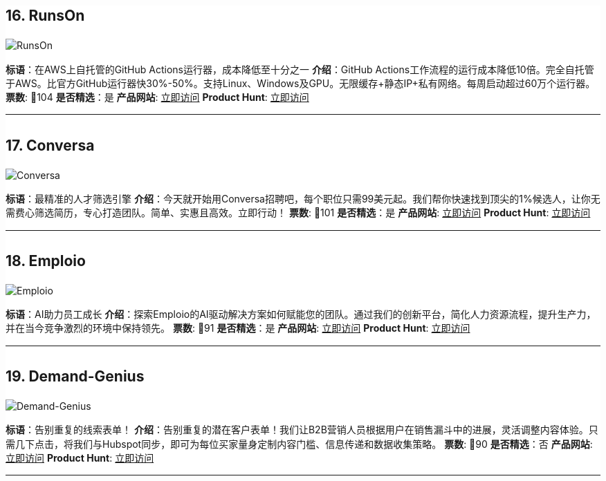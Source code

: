 
## 16. RunsOn
![RunsOn](https://ph-files.imgix.net/7090a279-5c9f-4c8f-9328-9f1b4b8b8214.png?auto=format&fit=crop&frame=1&h=512&w=1024)

**标语**：在AWS上自托管的GitHub Actions运行器，成本降低至十分之一
**介绍**：GitHub Actions工作流程的运行成本降低10倍。完全自托管于AWS。比官方GitHub运行器快30%-50%。支持Linux、Windows及GPU。无限缓存+静态IP+私有网络。每周启动超过60万个运行器。
**票数**: 🔺104
**是否精选**：是
**产品网站**:  <a href='https://www.producthunt.com/r/TUHF5MOD24JJ42?utm_source=www.chuhaix.com' target='_blank' rel='nofollow'>立即访问</a>
**Product Hunt**:  <a href='https://www.producthunt.com/posts/runson?utm_source=www.chuhaix.com' target='_blank' rel='nofollow'>立即访问</a>

---

## 17. Conversa
![Conversa](https://ph-files.imgix.net/c4b03b02-7537-4f2b-b826-9dce629d45d0.jpeg?auto=format&fit=crop&frame=1&h=512&w=1024)

**标语**：最精准的人才筛选引擎
**介绍**：今天就开始用Conversa招聘吧，每个职位只需99美元起。我们帮你快速找到顶尖的1%候选人，让你无需费心筛选简历，专心打造团队。简单、实惠且高效。立即行动！
**票数**: 🔺101
**是否精选**：是
**产品网站**:  <a href='https://www.producthunt.com/r/TRTFU5LXDFFN7N?utm_source=www.chuhaix.com' target='_blank' rel='nofollow'>立即访问</a>
**Product Hunt**:  <a href='https://www.producthunt.com/posts/conversa-1?utm_source=www.chuhaix.com' target='_blank' rel='nofollow'>立即访问</a>

---

## 18. Emploio
![Emploio](https://ph-files.imgix.net/c2929f63-2a1c-42ad-8a64-6aced9c4d56c.png?auto=format&fit=crop&frame=1&h=512&w=1024)

**标语**：AI助力员工成长
**介绍**：探索Emploio的AI驱动解决方案如何赋能您的团队。通过我们的创新平台，简化人力资源流程，提升生产力，并在当今竞争激烈的环境中保持领先。
**票数**: 🔺91
**是否精选**：是
**产品网站**:  <a href='https://www.producthunt.com/r/ZW64ISYOH2GUCM?utm_source=www.chuhaix.com' target='_blank' rel='nofollow'>立即访问</a>
**Product Hunt**:  <a href='https://www.producthunt.com/posts/emploio?utm_source=www.chuhaix.com' target='_blank' rel='nofollow'>立即访问</a>

---

## 19. Demand-Genius
![Demand-Genius](https://ph-files.imgix.net/d8f009cf-6217-4cb8-a4fa-13b00be4fe26.png?auto=format&fit=crop&frame=1&h=512&w=1024)

**标语**：告别重复的线索表单！
**介绍**：告别重复的潜在客户表单！我们让B2B营销人员根据用户在销售漏斗中的进展，灵活调整内容体验。只需几下点击，将我们与Hubspot同步，即可为每位买家量身定制内容门槛、信息传递和数据收集策略。
**票数**: 🔺90
**是否精选**：否
**产品网站**:  <a href='https://www.producthunt.com/r/WRQYT7Y7ND7U42?utm_source=www.chuhaix.com' target='_blank' rel='nofollow'>立即访问</a>
**Product Hunt**:  <a href='https://www.producthunt.com/posts/demand-genius?utm_source=www.chuhaix.com' target='_blank' rel='nofollow'>立即访问</a>

---